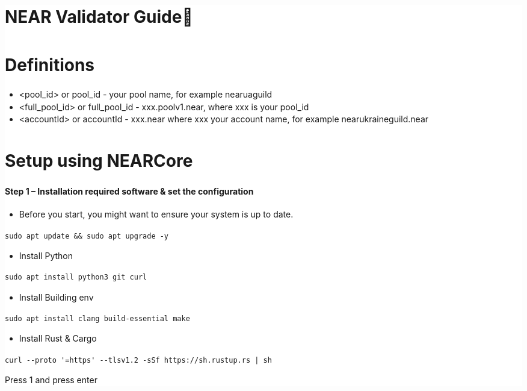 # NEAR Validator Guide🚀

# Definitions

* <pool_id> or pool_id - your pool name, for example nearuaguild
* <full_pool_id> or full_pool_id - xxx.poolv1.near, where xxx is your pool_id
* <accountId\> or accountId  - xxx.near where xxx your account name, for example nearukraineguild.near

# Setup using NEARCore

#### Step 1 – Installation required software & set the configuration

* Before you start, you might want to ensure your system is up to date.
```
sudo apt update && sudo apt upgrade -y
```
* Install Python
```
sudo apt install python3 git curl
```
* Install Building env
```
sudo apt install clang build-essential make
```
* Install Rust & Cargo
```
curl --proto '=https' --tlsv1.2 -sSf https://sh.rustup.rs | sh
```
Press 1 and press enter